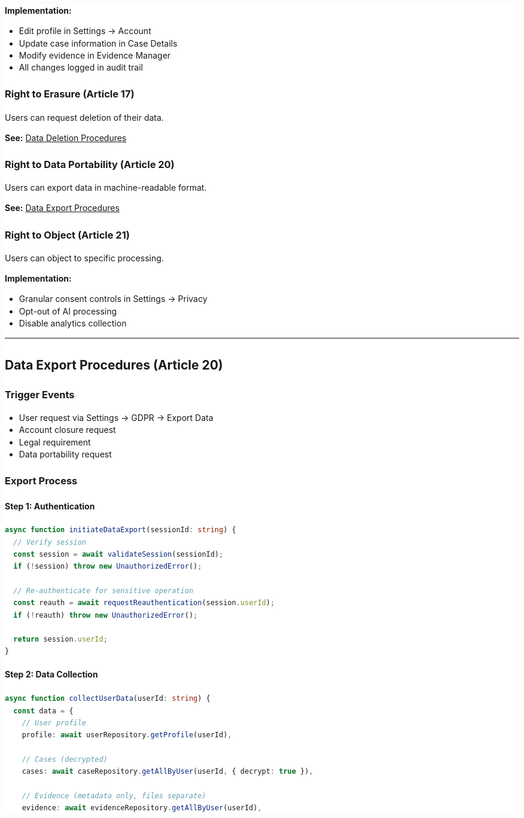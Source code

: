**Implementation:**
- Edit profile in Settings → Account
- Update case information in Case Details
- Modify evidence in Evidence Manager
- All changes logged in audit trail

### Right to Erasure (Article 17)
Users can request deletion of their data.

**See:** [Data Deletion Procedures](#data-deletion-procedures-article-17)

### Right to Data Portability (Article 20)
Users can export data in machine-readable format.

**See:** [Data Export Procedures](#data-export-procedures-article-20)

### Right to Object (Article 21)
Users can object to specific processing.

**Implementation:**
- Granular consent controls in Settings → Privacy
- Opt-out of AI processing
- Disable analytics collection

---

## Data Export Procedures (Article 20)

### Trigger Events
- User request via Settings → GDPR → Export Data
- Account closure request
- Legal requirement
- Data portability request

### Export Process

#### Step 1: Authentication
```typescript
async function initiateDataExport(sessionId: string) {
  // Verify session
  const session = await validateSession(sessionId);
  if (!session) throw new UnauthorizedError();

  // Re-authenticate for sensitive operation
  const reauth = await requestReauthentication(session.userId);
  if (!reauth) throw new UnauthorizedError();

  return session.userId;
}
```

#### Step 2: Data Collection
```typescript
async function collectUserData(userId: string) {
  const data = {
    // User profile
    profile: await userRepository.getProfile(userId),

    // Cases (decrypted)
    cases: await caseRepository.getAllByUser(userId, { decrypt: true }),

    // Evidence (metadata only, files separate)
    evidence: await evidenceRepository.getAllByUser(userId),

```